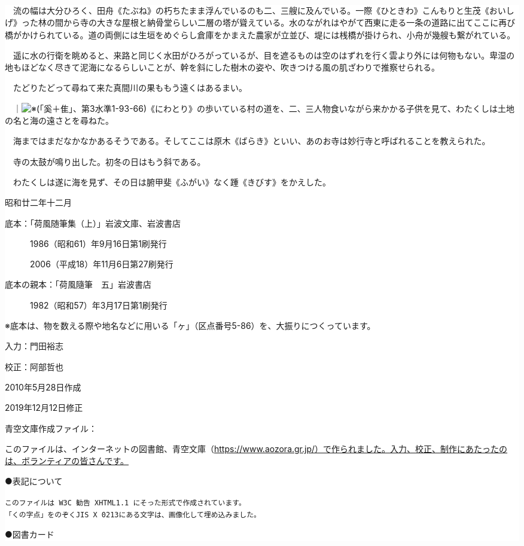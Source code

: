 　流の幅は大分ひろく、田舟《たぶね》の朽ちたまま浮んでいるのも二、三艘に及んでいる。一際《ひときわ》こんもりと生茂《おいしげ》った林の間から寺の大きな屋根と納骨堂らしい二層の塔が聳えている。水のながれはやがて西東に走る一条の道路に出てここに再び橋がかけられている。道の両側には生垣をめぐらし倉庫をかまえた農家が立並び、堤には桟橋が掛けられ、小舟が幾艘も繋がれている。

　遥に水の行衛を眺めると、来路と同じく水田がひろがっているが、目を遮るものは空のはずれを行く雲より外には何物もない。卑湿の地もほどなく尽きて泥海になるらしいことが、幹を斜にした樹木の姿や、吹きつける風の肌ざわりで推察せられる。

　たどりたどって尋ねて来た真間川の果ももう遠くはあるまい。

　｜![※(「奚＋隹」、第3水準1-93-66)](https://www.aozora.gr.jp/cards/001341/files/../../../gaiji/1-93/1-93-66.png)《にわとり》の歩いている村の道を、二、三人物食いながら来かかる子供を見て、わたくしは土地の名と海の遠さとを尋ねた。

　海まではまだなかなかあるそうである。そしてここは原木《ばらき》といい、あのお寺は妙行寺と呼ばれることを教えられた。

　寺の太鼓が鳴り出した。初冬の日はもう斜である。

　わたくしは遂に海を見ず、その日は腑甲斐《ふがい》なく踵《きびす》をかえした。

昭和廿二年十二月













底本：「荷風随筆集（上）」岩波文庫、岩波書店

　　　1986（昭和61）年9月16日第1刷発行

　　　2006（平成18）年11月6日第27刷発行

底本の親本：「荷風隨筆　五」岩波書店

　　　1982（昭和57）年3月17日第1刷発行

※底本は、物を数える際や地名などに用いる「ヶ」（区点番号5-86）を、大振りにつくっています。

入力：門田裕志

校正：阿部哲也

2010年5月28日作成

2019年12月12日修正

青空文庫作成ファイル：

このファイルは、インターネットの図書館、青空文庫（https://www.aozora.gr.jp/）で作られました。入力、校正、制作にあたったのは、ボランティアの皆さんです。











●表記について


	このファイルは W3C 勧告 XHTML1.1 にそった形式で作成されています。
	「くの字点」をのぞくJIS X 0213にある文字は、画像化して埋め込みました。







●図書カード